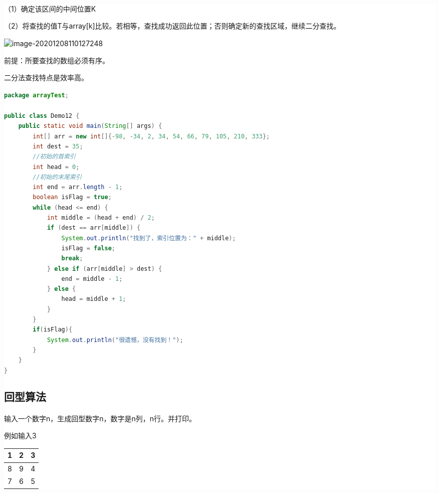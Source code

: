 （1）确定该区间的中间位置K

（2）将查找的值T与array[k]比较。若相等，查找成功返回此位置；否则确定新的查找区域，继续二分查找。

![image-20201208110127248](https://raw.githubusercontent.com/SaulJWu/images/main/20201208110127.png)

前提：所要查找的数组必须有序。

二分法查找特点是效率高。

~~~java
package arrayTest;

public class Demo12 {
    public static void main(String[] args) {
        int[] arr = new int[]{-98, -34, 2, 34, 54, 66, 79, 105, 210, 333};
        int dest = 35;
        //初始的首索引
        int head = 0;
        //初始的末尾索引
        int end = arr.length - 1;
        boolean isFlag = true;
        while (head <= end) {
            int middle = (head + end) / 2;
            if (dest == arr[middle]) {
                System.out.println("找到了，索引位置为：" + middle);
                isFlag = false;
                break;
            } else if (arr[middle] > dest) {
                end = middle - 1;
            } else {
                head = middle + 1;
            }
        }
        if(isFlag){
            System.out.println("很遗憾，没有找到！");
        }
    }
}
~~~



## 回型算法

输入一个数字n，生成回型数字n，数字是n列，n行。并打印。

例如输入3

| 1    | 2    | 3    |
| ---- | ---- | ---- |
| 8    | 9    | 4    |
| 7    | 6    | 5    |
